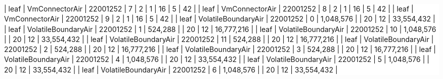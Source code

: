 | leaf | VmConnectorAir | 22001252 | 7 | 2 | 1 | 16 | 5 | 42 | 
| leaf | VmConnectorAir | 22001252 | 8 | 2 | 1 | 16 | 5 | 42 | 
| leaf | VmConnectorAir | 22001252 | 9 | 2 | 1 | 16 | 5 | 42 | 
| leaf | VolatileBoundaryAir | 22001252 | 0 | 1,048,576 |  | 20 | 12 | 33,554,432 | 
| leaf | VolatileBoundaryAir | 22001252 | 1 | 524,288 |  | 20 | 12 | 16,777,216 | 
| leaf | VolatileBoundaryAir | 22001252 | 10 | 1,048,576 |  | 20 | 12 | 33,554,432 | 
| leaf | VolatileBoundaryAir | 22001252 | 11 | 524,288 |  | 20 | 12 | 16,777,216 | 
| leaf | VolatileBoundaryAir | 22001252 | 2 | 524,288 |  | 20 | 12 | 16,777,216 | 
| leaf | VolatileBoundaryAir | 22001252 | 3 | 524,288 |  | 20 | 12 | 16,777,216 | 
| leaf | VolatileBoundaryAir | 22001252 | 4 | 1,048,576 |  | 20 | 12 | 33,554,432 | 
| leaf | VolatileBoundaryAir | 22001252 | 5 | 1,048,576 |  | 20 | 12 | 33,554,432 | 
| leaf | VolatileBoundaryAir | 22001252 | 6 | 1,048,576 |  | 20 | 12 | 33,554,432 | 
